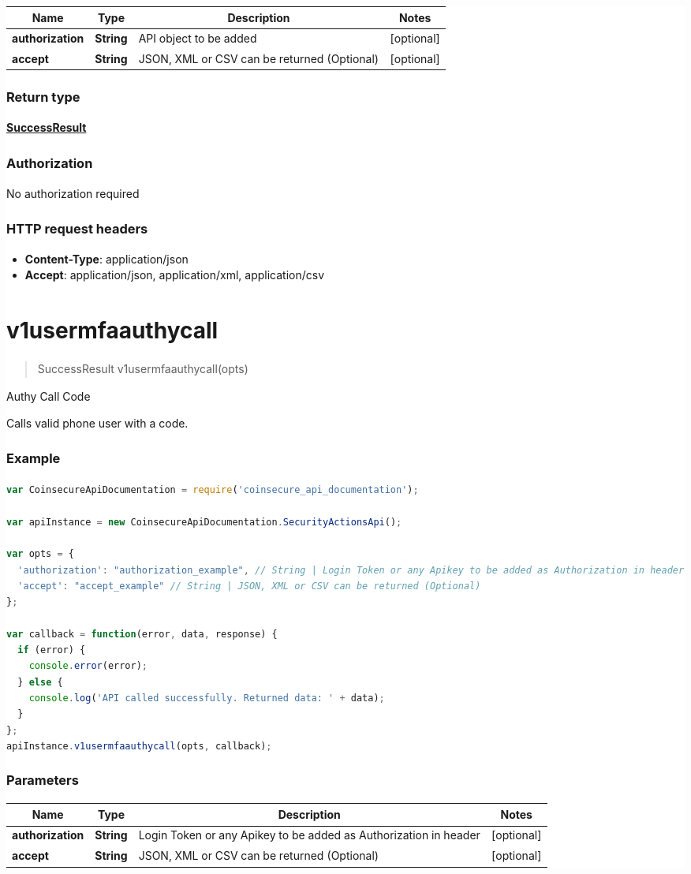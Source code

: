 Name | Type | Description  | Notes
------------- | ------------- | ------------- | -------------
 **authorization** | **String**| API object to be added | [optional] 
 **accept** | **String**| JSON, XML or CSV can be returned (Optional) | [optional] 

### Return type

[**SuccessResult**](SuccessResult.md)

### Authorization

No authorization required

### HTTP request headers

 - **Content-Type**: application/json
 - **Accept**: application/json, application/xml, application/csv

<a name="v1usermfaauthycall"></a>
# **v1usermfaauthycall**
> SuccessResult v1usermfaauthycall(opts)

Authy Call Code

Calls valid phone user with a code.

### Example
```javascript
var CoinsecureApiDocumentation = require('coinsecure_api_documentation');

var apiInstance = new CoinsecureApiDocumentation.SecurityActionsApi();

var opts = { 
  'authorization': "authorization_example", // String | Login Token or any Apikey to be added as Authorization in header
  'accept': "accept_example" // String | JSON, XML or CSV can be returned (Optional)
};

var callback = function(error, data, response) {
  if (error) {
    console.error(error);
  } else {
    console.log('API called successfully. Returned data: ' + data);
  }
};
apiInstance.v1usermfaauthycall(opts, callback);
```

### Parameters

Name | Type | Description  | Notes
------------- | ------------- | ------------- | -------------
 **authorization** | **String**| Login Token or any Apikey to be added as Authorization in header | [optional] 
 **accept** | **String**| JSON, XML or CSV can be returned (Optional) | [optional] 
